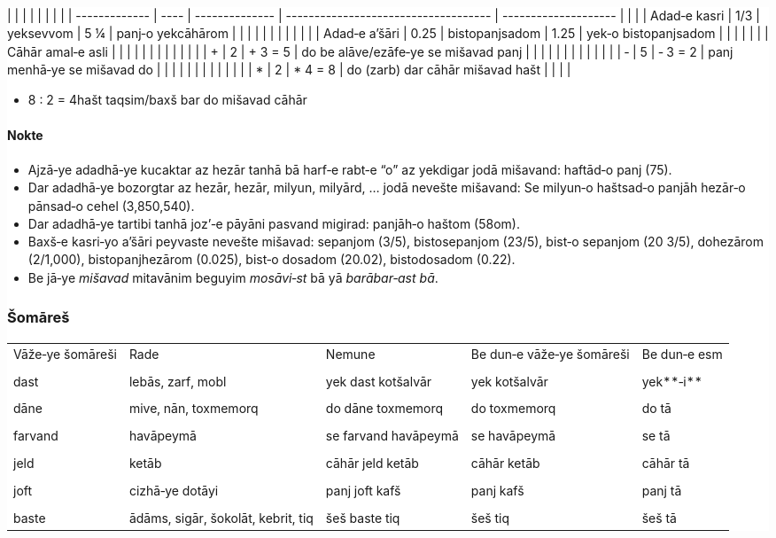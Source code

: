 
|               |      |                |                                      |                      |  |  |
| ------------- | ---- | -------------- | ------------------------------------ | -------------------- |  |  |
| Adad‐e kasri  | 1/3  | yeksevvom      | 5 ¼                                  | panj‐o yekcāhārom    |  |  |
|               |      |                |                                      |                      |  |  |
| Adad‐e a’šāri | 0.25 | bistopanjsadom | 1.25                                 | yek‐o bistopanjsadom |  |  |
|               |      |                | Cāhār amal‐e asli                    |                      |  |  |
|               |      |                |                                      |                      |  |  |
| \+            | 2    | \+ 3 = 5       | do be alāve/ezāfe‐ye se mišavad panj |                      |  |  |
|               |      |                |                                      |                      |  |  |
| ‐             | 5    | ‐ 3 = 2        | panj menhā‐ye se mišavad do          |                      |  |  |
|               |      |                |                                      |                      |  |  |
| \*            | 2    | \* 4 = 8       | do (zarb) dar cāhār mišavad hašt     |                      |  |  |

  - 8 : 2 = 4hašt taqsim/baxš bar do mišavad cāhār

#### Nokte

  - Ajzā‐ye adadhā‐ye kucaktar az hezār tanhā bā harf‐e rabt‐e “o” az
    yekdigar jodā mišavand: haftād‐o panj (75).
  - Dar adadhā‐ye bozorgtar az hezār, hezār, milyun, milyārd, … jodā
    nevešte mišavand: Se milyun‐o haštsad‐o panjāh hezār‐o pānsad‐o
    cehel (3,850,540).
  - Dar adadhā‐ye tartibi tanhā joz’‐e pāyāni pasvand migirad: panjāh‐o
    haštom (58om).
  - Baxš‐e kasri‐yo a’šāri peyvaste nevešte mišavad: sepanjom (3/5),
    bistosepanjom (23/5), bist‐o sepanjom (20 3/5), dohezārom (2/1,000),
    bistopanjhezārom (0.025), bist‐o dosadom (20.02), bistodosadom
    (0.22).
  - Be jā‐ye *mišavad* mitavānim beguyim *mosāvi‐st* bā yā *barābar‐ast
    bā*.

### Šomāreš

|                  |                                    |                       |                           |              |
| ---------------- | ---------------------------------- | --------------------- | ------------------------- | ------------ |
| Vāže‐ye šomāreši | Rade                               | Nemune                | Be dun‐e vāže‐ye šomāreši | Be dun‐e esm |
|                  |                                    |                       |                           |              |
| dast             | lebās, zarf, mobl                  | yek dast kotšalvār    | yek kotšalvār             | yek**‐i**    |
|                  |                                    |                       |                           |              |
| dāne             | mive, nān, toxmemorq               | do dāne toxmemorq     | do toxmemorq              | do tā        |
|                  |                                    |                       |                           |              |
| farvand          | havāpeymā                          | se farvand havāpeymā  | se havāpeymā              | se tā        |
|                  |                                    |                       |                           |              |
| jeld             | ketāb                              | cāhār jeld ketāb      | cāhār ketāb               | cāhār tā     |
|                  |                                    |                       |                           |              |
| joft             | cizhā‐ye dotāyi                    | panj joft kafš        | panj kafš                 | panj tā      |
|                  |                                    |                       |                           |              |
| baste            | ādāms, sigār, šokolāt, kebrit, tiq | šeš baste tiq         | šeš tiq                   | šeš tā       |